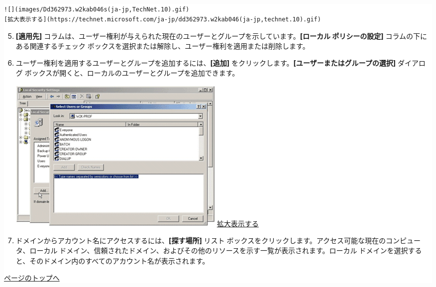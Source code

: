     ![](images/Dd362973.w2kab046s(ja-jp,TechNet.10).gif)
    [拡大表示する](https://technet.microsoft.com/ja-jp/dd362973.w2kab046(ja-jp,technet.10).gif)

5.  **\[適用先\]** コラムは、ユーザー権利が与えられた現在のユーザーとグループを示しています。**\[ローカル ポリシーの設定\]** コラムの下にある関連するチェック ボックスを選択または解除し、ユーザー権利を適用または削除します。

6.  ユーザー権利を適用するユーザーとグループを追加するには、**\[追加\]** をクリックします。**\[ユーザーまたはグループの選択\]** ダイアログ ボックスが開くと、ローカルのユーザーとグループを追加できます。

    ![](images/Dd362973.w2kab047s(ja-jp,TechNet.10).gif)
    [拡大表示する](https://technet.microsoft.com/ja-jp/dd362973.w2kab047(ja-jp,technet.10).gif)

7.  ドメインからアカウント名にアクセスするには、**\[探す場所\]** リスト ボックスをクリックします。アクセス可能な現在のコンピュータ、ローカル ドメイン、信頼されたドメイン、およびその他のリソースを示す一覧が表示されます。ローカル ドメインを選択すると、そのドメイン内のすべてのアカウント名が表示されます。

[](#mainsection)[ページのトップへ](#mainsection)

